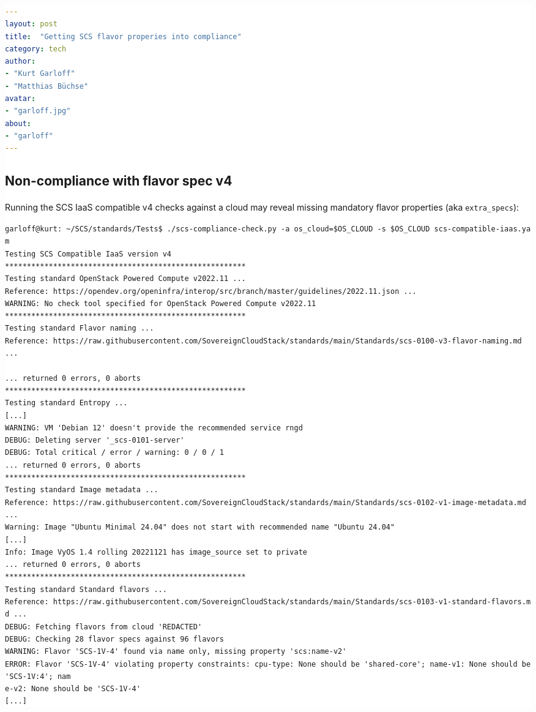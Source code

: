 ```yaml
---
layout: post
title:  "Getting SCS flavor properies into compliance"
category: tech
author:
- "Kurt Garloff"
- "Matthias Büchse"
avatar:
- "garloff.jpg"
about:
- "garloff"
---
```


## Non-compliance with flavor spec v4

Running the SCS IaaS compatible v4 checks against a cloud may reveal missing
mandatory flavor properties (aka `extra_specs`):
```shell
garloff@kurt: ~/SCS/standards/Tests$ ./scs-compliance-check.py -a os_cloud=$OS_CLOUD -s $OS_CLOUD scs-compatible-iaas.yam
Testing SCS Compatible IaaS version v4                                                                                                  
*******************************************************                                                                                 
Testing standard OpenStack Powered Compute v2022.11 ...                                                                                 
Reference: https://opendev.org/openinfra/interop/src/branch/master/guidelines/2022.11.json ...
WARNING: No check tool specified for OpenStack Powered Compute v2022.11
*******************************************************
Testing standard Flavor naming ... 
Reference: https://raw.githubusercontent.com/SovereignCloudStack/standards/main/Standards/scs-0100-v3-flavor-naming.md ...

... returned 0 errors, 0 aborts
*******************************************************
Testing standard Entropy ...
[...]
WARNING: VM 'Debian 12' doesn't provide the recommended service rngd 
DEBUG: Deleting server '_scs-0101-server'
DEBUG: Total critical / error / warning: 0 / 0 / 1
... returned 0 errors, 0 aborts
*******************************************************
Testing standard Image metadata ...
Reference: https://raw.githubusercontent.com/SovereignCloudStack/standards/main/Standards/scs-0102-v1-image-metadata.md ...
Warning: Image "Ubuntu Minimal 24.04" does not start with recommended name "Ubuntu 24.04"
[...]
Info: Image VyOS 1.4 rolling 20221121 has image_source set to private
... returned 0 errors, 0 aborts
*******************************************************
Testing standard Standard flavors ...
Reference: https://raw.githubusercontent.com/SovereignCloudStack/standards/main/Standards/scs-0103-v1-standard-flavors.md ...
DEBUG: Fetching flavors from cloud 'REDACTED'
DEBUG: Checking 28 flavor specs against 96 flavors
WARNING: Flavor 'SCS-1V-4' found via name only, missing property 'scs:name-v2'
ERROR: Flavor 'SCS-1V-4' violating property constraints: cpu-type: None should be 'shared-core'; name-v1: None should be 'SCS-1V:4'; nam
e-v2: None should be 'SCS-1V-4'
[...]
```